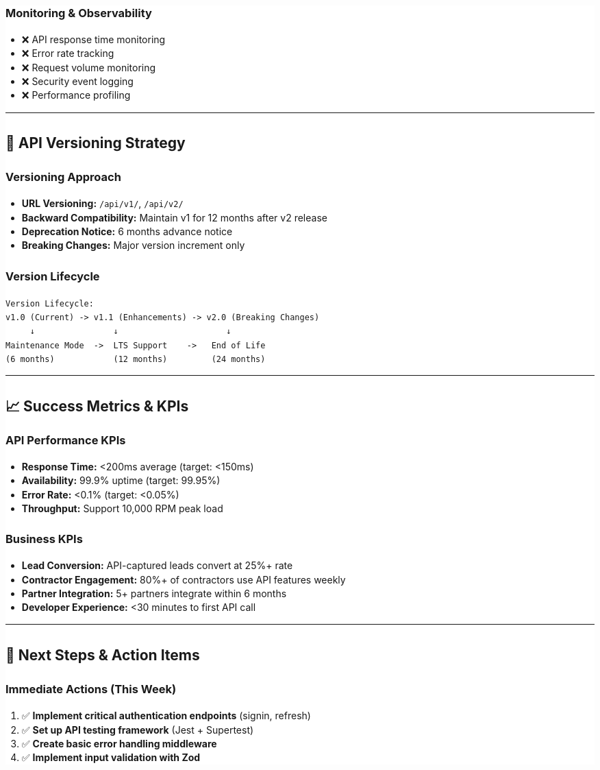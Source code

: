 ### Monitoring & Observability
- ❌ API response time monitoring
- ❌ Error rate tracking
- ❌ Request volume monitoring
- ❌ Security event logging
- ❌ Performance profiling

---

## 🔄 API Versioning Strategy

### Versioning Approach
- **URL Versioning:** `/api/v1/`, `/api/v2/`
- **Backward Compatibility:** Maintain v1 for 12 months after v2 release
- **Deprecation Notice:** 6 months advance notice
- **Breaking Changes:** Major version increment only

### Version Lifecycle
```
Version Lifecycle:
v1.0 (Current) -> v1.1 (Enhancements) -> v2.0 (Breaking Changes)
     ↓                ↓                      ↓
Maintenance Mode  ->  LTS Support    ->   End of Life
(6 months)            (12 months)         (24 months)
```

---

## 📈 Success Metrics & KPIs

### API Performance KPIs
- **Response Time:** <200ms average (target: <150ms)
- **Availability:** 99.9% uptime (target: 99.95%)  
- **Error Rate:** <0.1% (target: <0.05%)
- **Throughput:** Support 10,000 RPM peak load

### Business KPIs
- **Lead Conversion:** API-captured leads convert at 25%+ rate
- **Contractor Engagement:** 80%+ of contractors use API features weekly
- **Partner Integration:** 5+ partners integrate within 6 months
- **Developer Experience:** <30 minutes to first API call

---

## 🎯 Next Steps & Action Items

### Immediate Actions (This Week)
1. ✅ **Implement critical authentication endpoints** (signin, refresh)
2. ✅ **Set up API testing framework** (Jest + Supertest)
3. ✅ **Create basic error handling middleware**
4. ✅ **Implement input validation with Zod**
